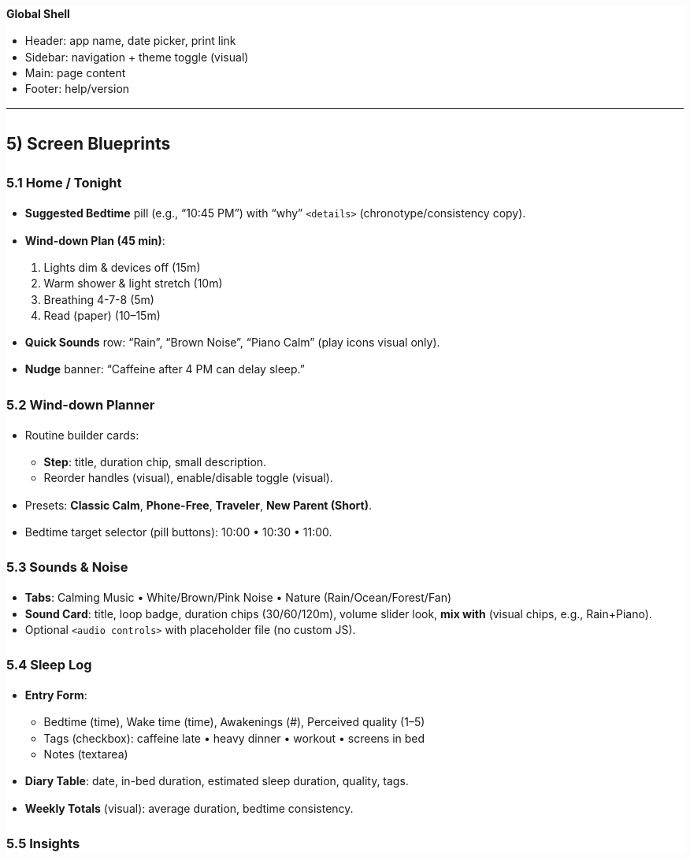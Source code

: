 **Global Shell**

- Header: app name, date picker, print link
- Sidebar: navigation + theme toggle (visual)
- Main: page content
- Footer: help/version

---

## 5) Screen Blueprints

### 5.1 Home / Tonight

- **Suggested Bedtime** pill (e.g., “10:45 PM”) with “why” `<details>` (chronotype/consistency copy).
- **Wind-down Plan (45 min)**:

  1. Lights dim & devices off (15m)
  2. Warm shower & light stretch (10m)
  3. Breathing 4-7-8 (5m)
  4. Read (paper) (10–15m)

- **Quick Sounds** row: “Rain”, “Brown Noise”, “Piano Calm” (play icons visual only).
- **Nudge** banner: “Caffeine after 4 PM can delay sleep.”

### 5.2 Wind-down Planner

- Routine builder cards:

  - **Step**: title, duration chip, small description.
  - Reorder handles (visual), enable/disable toggle (visual).

- Presets: **Classic Calm**, **Phone-Free**, **Traveler**, **New Parent (Short)**.
- Bedtime target selector (pill buttons): 10:00 • 10:30 • 11:00.

### 5.3 Sounds & Noise

- **Tabs**: Calming Music • White/Brown/Pink Noise • Nature (Rain/Ocean/Forest/Fan)
- **Sound Card**: title, loop badge, duration chips (30/60/120m), volume slider look, **mix with** (visual chips, e.g., Rain+Piano).
- Optional `<audio controls>` with placeholder file (no custom JS).

### 5.4 Sleep Log

- **Entry Form**:

  - Bedtime (time), Wake time (time), Awakenings (#), Perceived quality (1–5)
  - Tags (checkbox): caffeine late • heavy dinner • workout • screens in bed
  - Notes (textarea)

- **Diary Table**: date, in-bed duration, estimated sleep duration, quality, tags.
- **Weekly Totals** (visual): average duration, bedtime consistency.

### 5.5 Insights
